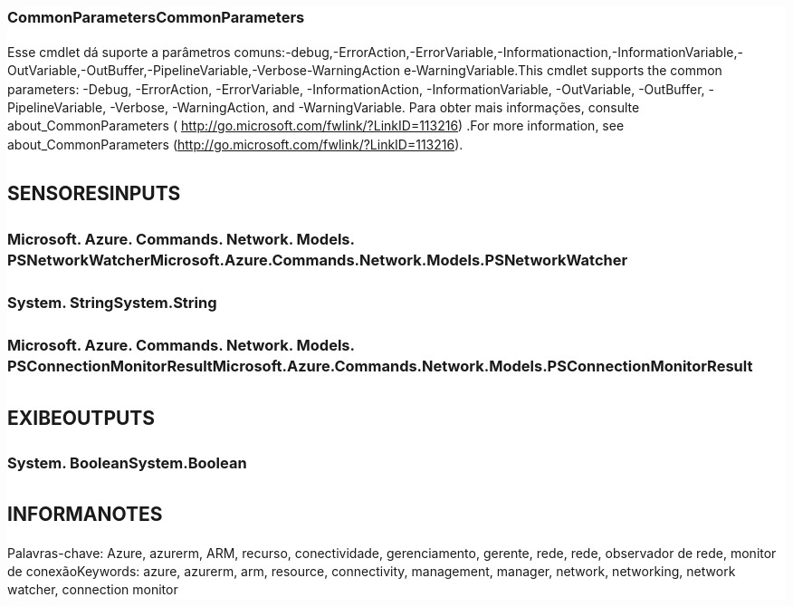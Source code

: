 ### <span data-ttu-id="2fb8b-141">CommonParameters</span><span class="sxs-lookup"><span data-stu-id="2fb8b-141">CommonParameters</span></span>
<span data-ttu-id="2fb8b-142">Esse cmdlet dá suporte a parâmetros comuns:-debug,-ErrorAction,-ErrorVariable,-Informationaction,-InformationVariable,-OutVariable,-OutBuffer,-PipelineVariable,-Verbose-WarningAction e-WarningVariable.</span><span class="sxs-lookup"><span data-stu-id="2fb8b-142">This cmdlet supports the common parameters: -Debug, -ErrorAction, -ErrorVariable, -InformationAction, -InformationVariable, -OutVariable, -OutBuffer, -PipelineVariable, -Verbose, -WarningAction, and -WarningVariable.</span></span> <span data-ttu-id="2fb8b-143">Para obter mais informações, consulte about_CommonParameters ( http://go.microsoft.com/fwlink/?LinkID=113216) .</span><span class="sxs-lookup"><span data-stu-id="2fb8b-143">For more information, see about_CommonParameters (http://go.microsoft.com/fwlink/?LinkID=113216).</span></span>

## <span data-ttu-id="2fb8b-144">SENSORES</span><span class="sxs-lookup"><span data-stu-id="2fb8b-144">INPUTS</span></span>

### <span data-ttu-id="2fb8b-145">Microsoft. Azure. Commands. Network. Models. PSNetworkWatcher</span><span class="sxs-lookup"><span data-stu-id="2fb8b-145">Microsoft.Azure.Commands.Network.Models.PSNetworkWatcher</span></span>

### <span data-ttu-id="2fb8b-146">System. String</span><span class="sxs-lookup"><span data-stu-id="2fb8b-146">System.String</span></span>

### <span data-ttu-id="2fb8b-147">Microsoft. Azure. Commands. Network. Models. PSConnectionMonitorResult</span><span class="sxs-lookup"><span data-stu-id="2fb8b-147">Microsoft.Azure.Commands.Network.Models.PSConnectionMonitorResult</span></span>

## <span data-ttu-id="2fb8b-148">EXIBE</span><span class="sxs-lookup"><span data-stu-id="2fb8b-148">OUTPUTS</span></span>

### <span data-ttu-id="2fb8b-149">System. Boolean</span><span class="sxs-lookup"><span data-stu-id="2fb8b-149">System.Boolean</span></span>

## <span data-ttu-id="2fb8b-150">INFORMA</span><span class="sxs-lookup"><span data-stu-id="2fb8b-150">NOTES</span></span>
<span data-ttu-id="2fb8b-151">Palavras-chave: Azure, azurerm, ARM, recurso, conectividade, gerenciamento, gerente, rede, rede, observador de rede, monitor de conexão</span><span class="sxs-lookup"><span data-stu-id="2fb8b-151">Keywords: azure, azurerm, arm, resource, connectivity, management, manager, network, networking, network watcher, connection monitor</span></span>
